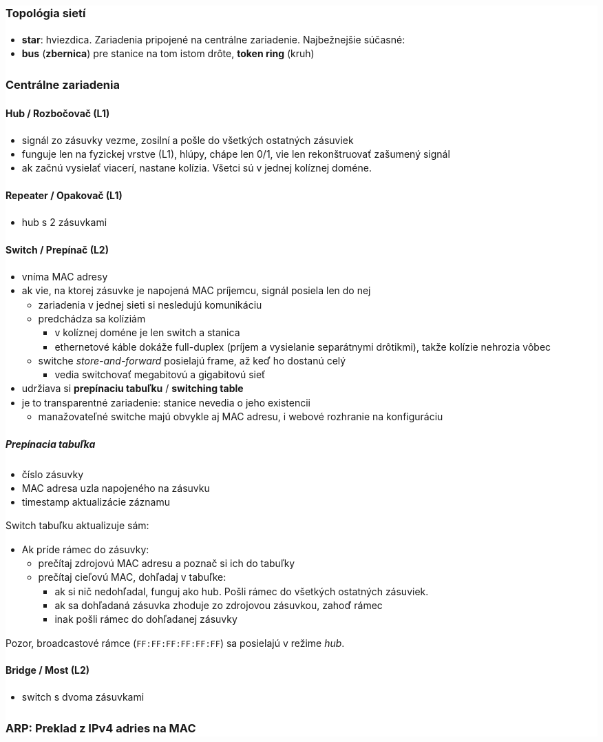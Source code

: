 ### Topológia sietí

- **star**: hviezdica. Zariadenia pripojené na centrálne zariadenie. Najbežnejšie súčasné:
- **bus** (**zbernica**) pre stanice na tom istom drôte, **token ring** (kruh)

### Centrálne zariadenia 

#### Hub / Rozbočovač (L1)

- signál zo zásuvky vezme, zosilní a pošle do všetkých ostatných zásuviek
- funguje len na fyzickej vrstve (L1), hlúpy, chápe len 0/1, vie len rekonštruovať zašumený signál
- ak začnú vysielať viacerí, nastane kolízia. Všetci sú v jednej kolíznej doméne.

#### Repeater / Opakovač (L1)

- hub s 2 zásuvkami

#### Switch / Prepínač (L2)

- vníma MAC adresy
- ak vie, na ktorej zásuvke je napojená MAC príjemcu, signál posiela len do nej
  - zariadenia v jednej sieti si nesledujú komunikáciu
  - predchádza sa kolíziám
    - v kolíznej doméne je len switch a stanica
    - ethernetové káble dokáže full-duplex (príjem a vysielanie separátnymi drôtikmi), takže kolízie nehrozia vôbec
  - switche *store-and-forward* posielajú frame, až keď ho dostanú celý
    - vedia switchovať megabitovú a gigabitovú sieť
- udržiava si **prepínaciu tabuľku** / **switching table**
- je to transparentné zariadenie: stanice nevedia o jeho existencii
  - manažovateľné switche majú obvykle aj MAC adresu, i webové rozhranie na konfiguráciu

##### Prepínacia tabuľka

- číslo zásuvky
- MAC adresa uzla napojeného na zásuvku
- timestamp aktualizácie záznamu

Switch tabuľku aktualizuje sám:

- Ak príde rámec do zásuvky: 
  - prečítaj zdrojovú MAC adresu a poznač si ich do tabuľky
  - prečítaj cieľovú MAC, dohľadaj v tabuľke:
    - ak si nič nedohľadal, funguj ako hub. Pošli rámec do všetkých ostatných zásuviek.
    - ak sa dohľadaná zásuvka zhoduje zo zdrojovou zásuvkou, zahoď rámec
    - inak pošli rámec do dohľadanej zásuvky

Pozor, broadcastové rámce (`FF:FF:FF:FF:FF:FF`) sa posielajú v režime *hub*.

#### Bridge / Most (L2)

- switch s dvoma zásuvkami

### ARP: Preklad z IPv4 adries na MAC
